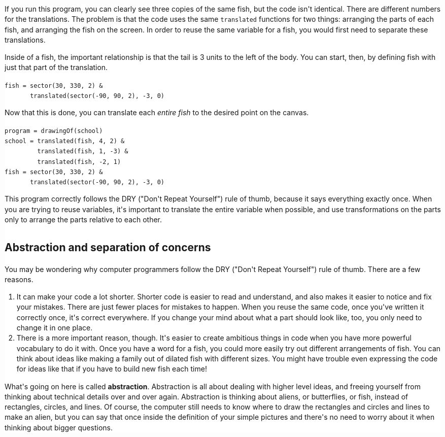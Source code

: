 If you run this program, you can clearly see three copies of the same
fish, but the code isn't identical.  There are different numbers for
the translations.  The problem is that the code uses the same
`translated` functions for two things: arranging the parts of each
fish, and arranging the fish on the screen.  In order to reuse the
same variable for a fish, you would first need to separate these
translations.

Inside of a fish, the important relationship is that the tail is
3 units to the left of the body.  You can start, then, by defining
fish with just that part of the translation.

~~~~~
fish = sector(30, 330, 2) &
       translated(sector(-90, 90, 2), -3, 0)
~~~~~

Now that this is done, you can translate each *entire* *fish* to the
desired point on the canvas.

~~~~~ . clickable
program = drawingOf(school)
school = translated(fish, 4, 2) &
         translated(fish, 1, -3) &
         translated(fish, -2, 1)
fish = sector(30, 330, 2) &
       translated(sector(-90, 90, 2), -3, 0)
~~~~~

This program correctly follows the DRY ("Don't Repeat Yourself") rule
of thumb, because it says everything exactly once.  When you are
trying to reuse variables, it's important to translate the entire
variable when possible, and use transformations on the parts only to
arrange the parts relative to each other.

Abstraction and separation of concerns
--------------------------------------

You may be wondering why computer programmers follow the DRY ("Don't Repeat
Yourself") rule of thumb.  There are a few reasons.

1. It can make your code a lot shorter.  Shorter code is easier to read
   and understand, and also makes it easier to notice and fix your mistakes.
   There are just fewer places for mistakes to happen.  When you reuse the same
   code, once you've written it correctly once, it's correct everywhere.  If
   you change your mind about what a part should look like, too, you only need
   to change it in one place.
2. There is a more important reason, though.  It's easier to create ambitious
   things in code when you have more powerful vocabulary to do it with.  Once
   you have a word for a fish, you could more easily try out different
   arrangements of fish.  You can think about ideas like making a family out
   of dilated fish with different sizes.  You might have trouble even expressing
   the code for ideas like that if you have to build new fish each time!

What's going on here is called **abstraction**.  Abstraction is all about
dealing with higher level ideas, and freeing yourself from thinking about
technical details over and over again.  Abstraction is thinking about
aliens, or butterflies, or fish, instead of rectangles, circles, and lines.
Of course, the computer still needs to know where to draw the rectangles
and circles and lines to make an alien, but you can say that once inside
the definition of your simple pictures and there's no need to worry about
it when thinking about bigger questions.
